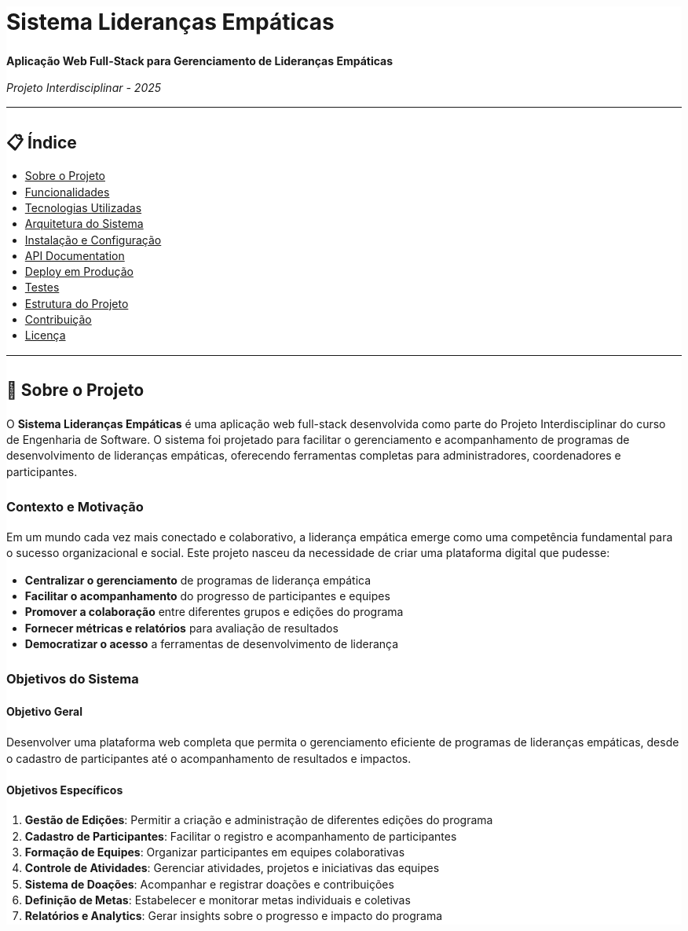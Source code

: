 # Sistema Lideranças Empáticas

**Aplicação Web Full-Stack para Gerenciamento de Lideranças Empáticas**

*Projeto Interdisciplinar - 2025*

---

## 📋 Índice

- [Sobre o Projeto](#sobre-o-projeto)
- [Funcionalidades](#funcionalidades)
- [Tecnologias Utilizadas](#tecnologias-utilizadas)
- [Arquitetura do Sistema](#arquitetura-do-sistema)
- [Instalação e Configuração](#instalação-e-configuração)
- [API Documentation](#api-documentation)
- [Deploy em Produção](#deploy-em-produção)
- [Testes](#testes)
- [Estrutura do Projeto](#estrutura-do-projeto)
- [Contribuição](#contribuição)
- [Licença](#licença)

---


## 📖 Sobre o Projeto

O **Sistema Lideranças Empáticas** é uma aplicação web full-stack desenvolvida como parte do Projeto Interdisciplinar do curso de Engenharia de Software. O sistema foi projetado para facilitar o gerenciamento e acompanhamento de programas de desenvolvimento de lideranças empáticas, oferecendo ferramentas completas para administradores, coordenadores e participantes.

### Contexto e Motivação

Em um mundo cada vez mais conectado e colaborativo, a liderança empática emerge como uma competência fundamental para o sucesso organizacional e social. Este projeto nasceu da necessidade de criar uma plataforma digital que pudesse:

- **Centralizar o gerenciamento** de programas de liderança empática
- **Facilitar o acompanhamento** do progresso de participantes e equipes
- **Promover a colaboração** entre diferentes grupos e edições do programa
- **Fornecer métricas e relatórios** para avaliação de resultados
- **Democratizar o acesso** a ferramentas de desenvolvimento de liderança

### Objetivos do Sistema

#### Objetivo Geral
Desenvolver uma plataforma web completa que permita o gerenciamento eficiente de programas de lideranças empáticas, desde o cadastro de participantes até o acompanhamento de resultados e impactos.

#### Objetivos Específicos
1. **Gestão de Edições**: Permitir a criação e administração de diferentes edições do programa
2. **Cadastro de Participantes**: Facilitar o registro e acompanhamento de participantes
3. **Formação de Equipes**: Organizar participantes em equipes colaborativas
4. **Controle de Atividades**: Gerenciar atividades, projetos e iniciativas das equipes
5. **Sistema de Doações**: Acompanhar e registrar doações e contribuições
6. **Definição de Metas**: Estabelecer e monitorar metas individuais e coletivas
7. **Relatórios e Analytics**: Gerar insights sobre o progresso e impacto do programa
